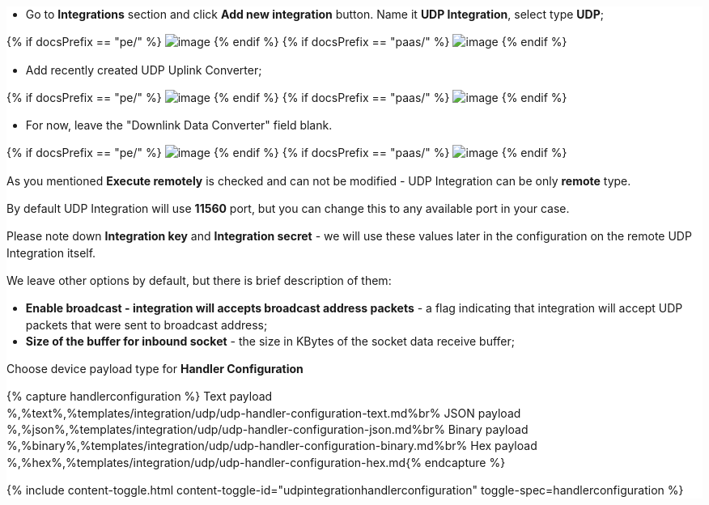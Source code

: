 - Go to **Integrations** section and click **Add new integration** button. Name it **UDP Integration**, select type **UDP**;

{% if docsPrefix == "pe/" %}
![image](/images/user-guide/integrations/udp/udp-integration-setup-1-pe.png)
{% endif %}
{% if docsPrefix == "paas/" %}
![image](/images/user-guide/integrations/udp/udp-integration-setup-1-paas.png)
{% endif %}

- Add recently created UDP Uplink Converter;

{% if docsPrefix == "pe/" %}
![image](/images/user-guide/integrations/udp/udp-integration-setup-2-pe.png)
{% endif %}
{% if docsPrefix == "paas/" %}
![image](/images/user-guide/integrations/udp/udp-integration-setup-2-paas.png)
{% endif %}

- For now, leave the "Downlink Data Converter" field blank.

{% if docsPrefix == "pe/" %}
![image](/images/user-guide/integrations/udp/udp-integration-setup-3-pe.png)
{% endif %}
{% if docsPrefix == "paas/" %}
![image](/images/user-guide/integrations/udp/udp-integration-setup-3-paas.png)
{% endif %}

As you mentioned **Execute remotely** is checked and can not be modified - UDP Integration can be only **remote** type.

By default UDP Integration will use **11560** port, but you can change this to any available port in your case.

Please note down **Integration key** and **Integration secret** - we will use these values later in the configuration on the remote UDP Integration itself.

We leave other options by default, but there is brief description of them:
- **Enable broadcast - integration will accepts broadcast address packets** - a flag indicating that integration will accept UDP packets that were sent to broadcast address;
- **Size of the buffer for inbound socket** - the size in KBytes of the socket data receive buffer;

Choose device payload type for **Handler Configuration**

{% capture handlerconfiguration %}
Text payload<br>%,%text%,%templates/integration/udp/udp-handler-configuration-text.md%br%
JSON payload<br>%,%json%,%templates/integration/udp/udp-handler-configuration-json.md%br%
Binary payload<br>%,%binary%,%templates/integration/udp/udp-handler-configuration-binary.md%br%
Hex payload<br>%,%hex%,%templates/integration/udp/udp-handler-configuration-hex.md{% endcapture %}

{% include content-toggle.html content-toggle-id="udpintegrationhandlerconfiguration" toggle-spec=handlerconfiguration %}
